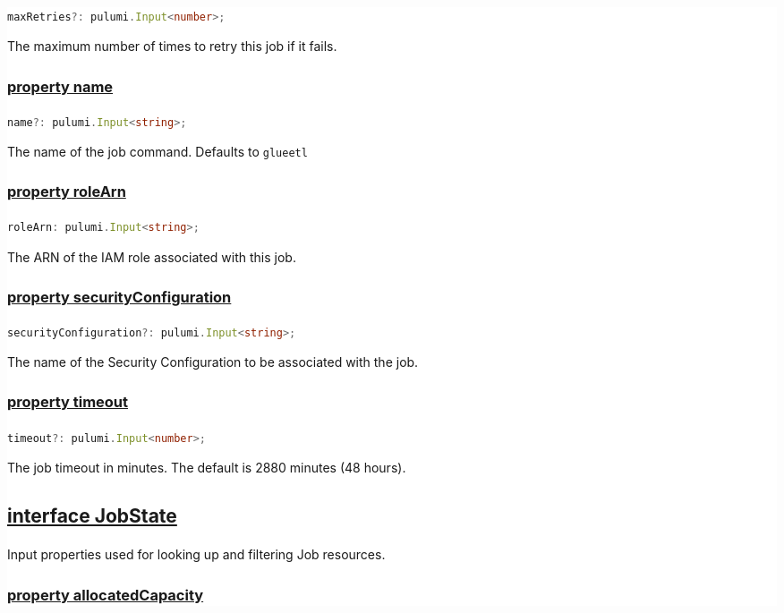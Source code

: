 ```typescript
maxRetries?: pulumi.Input<number>;
```


The maximum number of times to retry this job if it fails.

<h3 class="pdoc-member-header">
<a class="pdoc-child-name" href="https://github.com/pulumi/pulumi-aws/blob/master/sdk/nodejs/glue/job.ts#L200">property name</a>
</h3>

```typescript
name?: pulumi.Input<string>;
```


The name of the job command. Defaults to `glueetl`

<h3 class="pdoc-member-header">
<a class="pdoc-child-name" href="https://github.com/pulumi/pulumi-aws/blob/master/sdk/nodejs/glue/job.ts#L204">property roleArn</a>
</h3>

```typescript
roleArn: pulumi.Input<string>;
```


The ARN of the IAM role associated with this job.

<h3 class="pdoc-member-header">
<a class="pdoc-child-name" href="https://github.com/pulumi/pulumi-aws/blob/master/sdk/nodejs/glue/job.ts#L208">property securityConfiguration</a>
</h3>

```typescript
securityConfiguration?: pulumi.Input<string>;
```


The name of the Security Configuration to be associated with the job.

<h3 class="pdoc-member-header">
<a class="pdoc-child-name" href="https://github.com/pulumi/pulumi-aws/blob/master/sdk/nodejs/glue/job.ts#L212">property timeout</a>
</h3>

```typescript
timeout?: pulumi.Input<number>;
```


The job timeout in minutes. The default is 2880 minutes (48 hours).

<h2 class="pdoc-module-header" id="JobState">
<a class="pdoc-member-name" href="https://github.com/pulumi/pulumi-aws/blob/master/sdk/nodejs/glue/job.ts#L118">interface JobState</a>
</h2>

Input properties used for looking up and filtering Job resources.

<h3 class="pdoc-member-header">
<a class="pdoc-child-name" href="https://github.com/pulumi/pulumi-aws/blob/master/sdk/nodejs/glue/job.ts#L122">property allocatedCapacity</a>
</h3>
